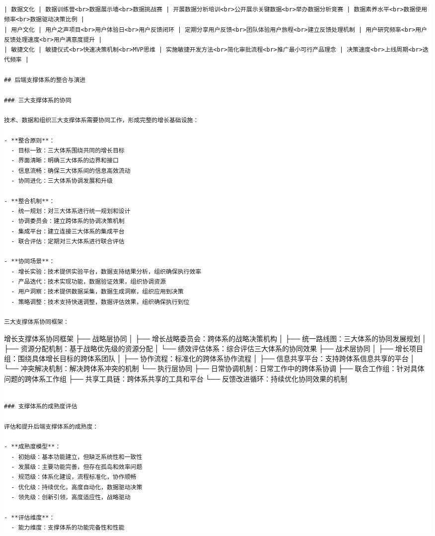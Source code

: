 ```
| 数据文化 | 数据训练营<br>数据展示墙<br>数据挑战赛 | 开展数据分析培训<br>公开展示关键数据<br>举办数据分析竞赛 | 数据素养水平<br>数据使用频率<br>数据驱动决策比例 |
| 用户文化 | 用户之声项目<br>用户体验日<br>用户反馈闭环 | 定期分享用户反馈<br>团队体验用户旅程<br>建立反馈处理机制 | 用户研究频率<br>用户反馈处理速度<br>用户满意度提升 |
| 敏捷文化 | 敏捷仪式<br>快速决策机制<br>MVP思维 | 实施敏捷开发方法<br>简化审批流程<br>推广最小可行产品理念 | 决策速度<br>上线周期<br>迭代频率 |

## 后端支撑体系的整合与演进

### 三大支撑体系的协同

技术、数据和组织三大支撑体系需要协同工作，形成完整的增长基础设施：

- **整合原则**：
  - 目标一致：三大体系围绕共同的增长目标
  - 界面清晰：明确三大体系的边界和接口
  - 信息流畅：确保三大体系间的信息高效流动
  - 协同进化：三大体系协调发展和升级

- **整合机制**：
  - 统一规划：对三大体系进行统一规划和设计
  - 协调委员会：建立跨体系的协调决策机制
  - 集成平台：建立连接三大体系的集成平台
  - 联合评估：定期对三大体系进行联合评估

- **协同场景**：
  - 增长实验：技术提供实验平台，数据支持结果分析，组织确保执行效率
  - 产品迭代：技术实现功能，数据验证效果，组织协调资源
  - 用户洞察：技术提供数据采集，数据生成洞察，组织应用到决策
  - 策略调整：技术支持快速调整，数据评估效果，组织确保执行到位

三大支撑体系协同框架：
```
增长支撑体系协同框架
├── 战略层协同
│   ├── 增长战略委员会：跨体系的战略决策机构
│   ├── 统一路线图：三大体系的协同发展规划
│   ├── 资源分配机制：基于战略优先级的资源分配
│   └── 绩效评估体系：综合评估三大体系的协同效果
├── 战术层协同
│   ├── 增长项目组：围绕具体增长目标的跨体系团队
│   ├── 协作流程：标准化的跨体系协作流程
│   ├── 信息共享平台：支持跨体系信息共享的平台
│   └── 冲突解决机制：解决跨体系冲突的机制
└── 执行层协同
    ├── 日常协调机制：日常工作中的跨体系协调
    ├── 联合工作组：针对具体问题的跨体系工作组
    ├── 共享工具链：跨体系共享的工具和平台
    └── 反馈改进循环：持续优化协同效果的机制
```

### 支撑体系的成熟度评估

评估和提升后端支撑体系的成熟度：

- **成熟度模型**：
  - 初始级：基本功能建立，但缺乏系统性和一致性
  - 发展级：主要功能完善，但存在孤岛和效率问题
  - 规范级：体系化建设，流程标准化，协作顺畅
  - 优化级：持续优化，高度自动化，数据驱动决策
  - 领先级：创新引领，高度适应性，战略驱动

- **评估维度**：
  - 能力维度：支撑体系的功能完备性和性能
```